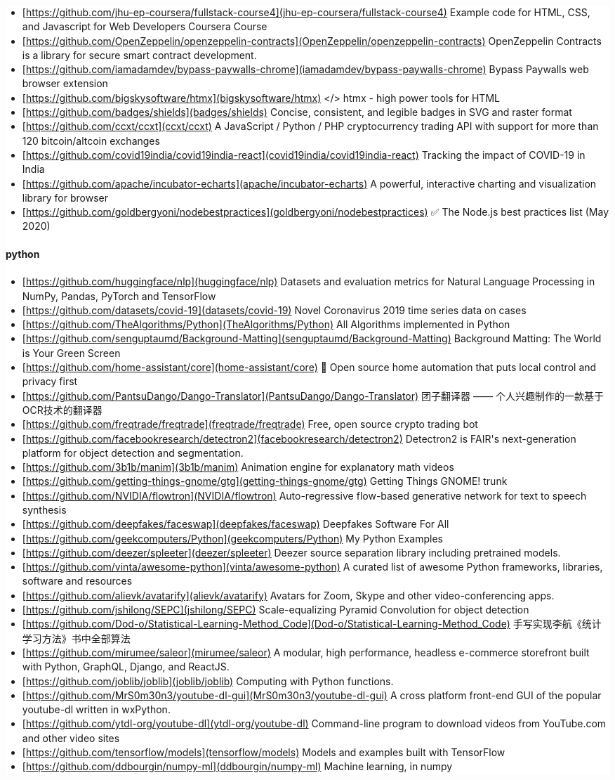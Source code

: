 * [https://github.com/jhu-ep-coursera/fullstack-course4](jhu-ep-coursera/fullstack-course4) Example code for HTML, CSS, and Javascript for Web Developers Coursera Course
* [https://github.com/OpenZeppelin/openzeppelin-contracts](OpenZeppelin/openzeppelin-contracts) OpenZeppelin Contracts is a library for secure smart contract development.
* [https://github.com/iamadamdev/bypass-paywalls-chrome](iamadamdev/bypass-paywalls-chrome) Bypass Paywalls web browser extension
* [https://github.com/bigskysoftware/htmx](bigskysoftware/htmx) </> htmx - high power tools for HTML
* [https://github.com/badges/shields](badges/shields) Concise, consistent, and legible badges in SVG and raster format
* [https://github.com/ccxt/ccxt](ccxt/ccxt) A JavaScript / Python / PHP cryptocurrency trading API with support for more than 120 bitcoin/altcoin exchanges
* [https://github.com/covid19india/covid19india-react](covid19india/covid19india-react) Tracking the impact of COVID-19 in India
* [https://github.com/apache/incubator-echarts](apache/incubator-echarts) A powerful, interactive charting and visualization library for browser
* [https://github.com/goldbergyoni/nodebestpractices](goldbergyoni/nodebestpractices) ✅ The Node.js best practices list (May 2020)

#### python
* [https://github.com/huggingface/nlp](huggingface/nlp) Datasets and evaluation metrics for Natural Language Processing in NumPy, Pandas, PyTorch and TensorFlow
* [https://github.com/datasets/covid-19](datasets/covid-19) Novel Coronavirus 2019 time series data on cases
* [https://github.com/TheAlgorithms/Python](TheAlgorithms/Python) All Algorithms implemented in Python
* [https://github.com/senguptaumd/Background-Matting](senguptaumd/Background-Matting) Background Matting: The World is Your Green Screen
* [https://github.com/home-assistant/core](home-assistant/core) 🏡 Open source home automation that puts local control and privacy first
* [https://github.com/PantsuDango/Dango-Translator](PantsuDango/Dango-Translator) 团子翻译器 —— 个人兴趣制作的一款基于OCR技术的翻译器
* [https://github.com/freqtrade/freqtrade](freqtrade/freqtrade) Free, open source crypto trading bot
* [https://github.com/facebookresearch/detectron2](facebookresearch/detectron2) Detectron2 is FAIR's next-generation platform for object detection and segmentation.
* [https://github.com/3b1b/manim](3b1b/manim) Animation engine for explanatory math videos
* [https://github.com/getting-things-gnome/gtg](getting-things-gnome/gtg) Getting Things GNOME! trunk
* [https://github.com/NVIDIA/flowtron](NVIDIA/flowtron) Auto-regressive flow-based generative network for text to speech synthesis
* [https://github.com/deepfakes/faceswap](deepfakes/faceswap) Deepfakes Software For All
* [https://github.com/geekcomputers/Python](geekcomputers/Python) My Python Examples
* [https://github.com/deezer/spleeter](deezer/spleeter) Deezer source separation library including pretrained models.
* [https://github.com/vinta/awesome-python](vinta/awesome-python) A curated list of awesome Python frameworks, libraries, software and resources
* [https://github.com/alievk/avatarify](alievk/avatarify) Avatars for Zoom, Skype and other video-conferencing apps.
* [https://github.com/jshilong/SEPC](jshilong/SEPC) Scale-equalizing Pyramid Convolution for object detection
* [https://github.com/Dod-o/Statistical-Learning-Method_Code](Dod-o/Statistical-Learning-Method_Code) 手写实现李航《统计学习方法》书中全部算法
* [https://github.com/mirumee/saleor](mirumee/saleor) A modular, high performance, headless e-commerce storefront built with Python, GraphQL, Django, and ReactJS.
* [https://github.com/joblib/joblib](joblib/joblib) Computing with Python functions.
* [https://github.com/MrS0m30n3/youtube-dl-gui](MrS0m30n3/youtube-dl-gui) A cross platform front-end GUI of the popular youtube-dl written in wxPython.
* [https://github.com/ytdl-org/youtube-dl](ytdl-org/youtube-dl) Command-line program to download videos from YouTube.com and other video sites
* [https://github.com/tensorflow/models](tensorflow/models) Models and examples built with TensorFlow
* [https://github.com/ddbourgin/numpy-ml](ddbourgin/numpy-ml) Machine learning, in numpy